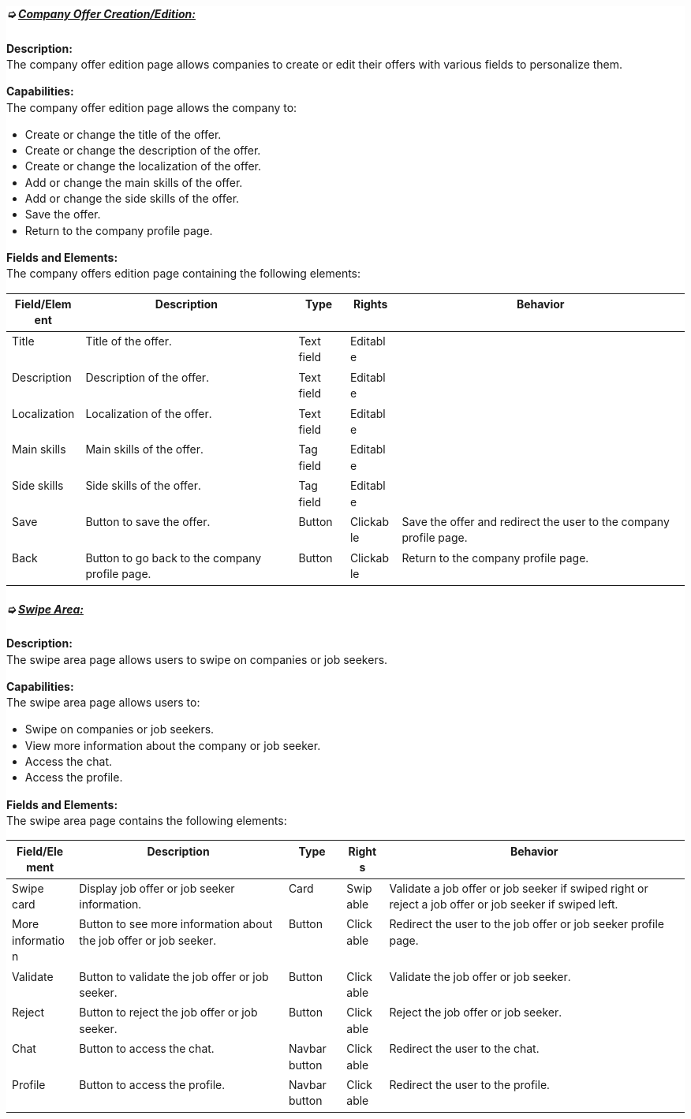 ##### ➭ <ins>Company Offer Creation/Edition:</ins>
**Description:**</br>
The company offer edition page allows companies to create or edit their offers with various fields to personalize them.

**Capabilities:**</br>
The company offer edition page allows the company to:
- Create or change the title of the offer.
- Create or change the description of the offer.
- Create or change the localization of the offer.
- Add or change the main skills of the offer.
- Add or change the side skills of the offer.
- Save the offer.
- Return to the company profile page.

**Fields and Elements:**</br>
The company offers edition page containing the following elements:

| Field/Element      | Description                                    | Type         | Rights    | Behavior                                                          |
| ------------------ | ---------------------------------------------- | ------------ | --------- | ----------------------------------------------------------------- |
| Title              | Title of the offer.                            | Text field   | Editable  |                                                                   |
| Description        | Description of the offer.                      | Text field   | Editable  |                                                                   |
| Localization       | Localization of the offer.                     | Text field   | Editable  |                                                                   |
| Main skills        | Main skills of the offer.                      | Tag field    | Editable  |                                                                   |
| Side skills        | Side skills of the offer.                      | Tag field    | Editable  |                                                                   |
| Save               | Button to save the offer.                      | Button       | Clickable | Save the offer and redirect the user to the company profile page. |
| Back               | Button to go back to the company profile page. | Button       | Clickable | Return to the company profile page.                               |

##### ➭ <ins>Swipe Area:</ins>
**Description:**</br>
The swipe area page allows users to swipe on companies or job seekers.

**Capabilities:**</br>
The swipe area page allows users to:
- Swipe on companies or job seekers.
- View more information about the company or job seeker.
- Access the chat.
- Access the profile.

**Fields and Elements:**</br>
The swipe area page contains the following elements:

| Field/Element    | Description                                     | Type          | Rights    | Behavior                                                       |
| ---------------- | ----------------------------------------------- | ------------- | --------- | -------------------------------------------------------------- |
| Swipe card       | Display job offer or job seeker information.    | Card          | Swipable  | Validate a job offer or job seeker if swiped right or reject a job offer or job seeker if swiped left. |
| More information | Button to see more information about the job offer or job seeker. | Button  | Clickable | Redirect the user to the job offer or job seeker profile page. |
| Validate         | Button to validate the job offer or job seeker. | Button        | Clickable | Validate the job offer or job seeker.                          |
| Reject           | Button to reject the job offer or job seeker.   | Button        | Clickable | Reject the job offer or job seeker.                            |
| Chat             | Button to access the chat.                      | Navbar button | Clickable | Redirect the user to the chat.                                 |
| Profile          | Button to access the profile.                   | Navbar button | Clickable | Redirect the user to the profile.                              |
